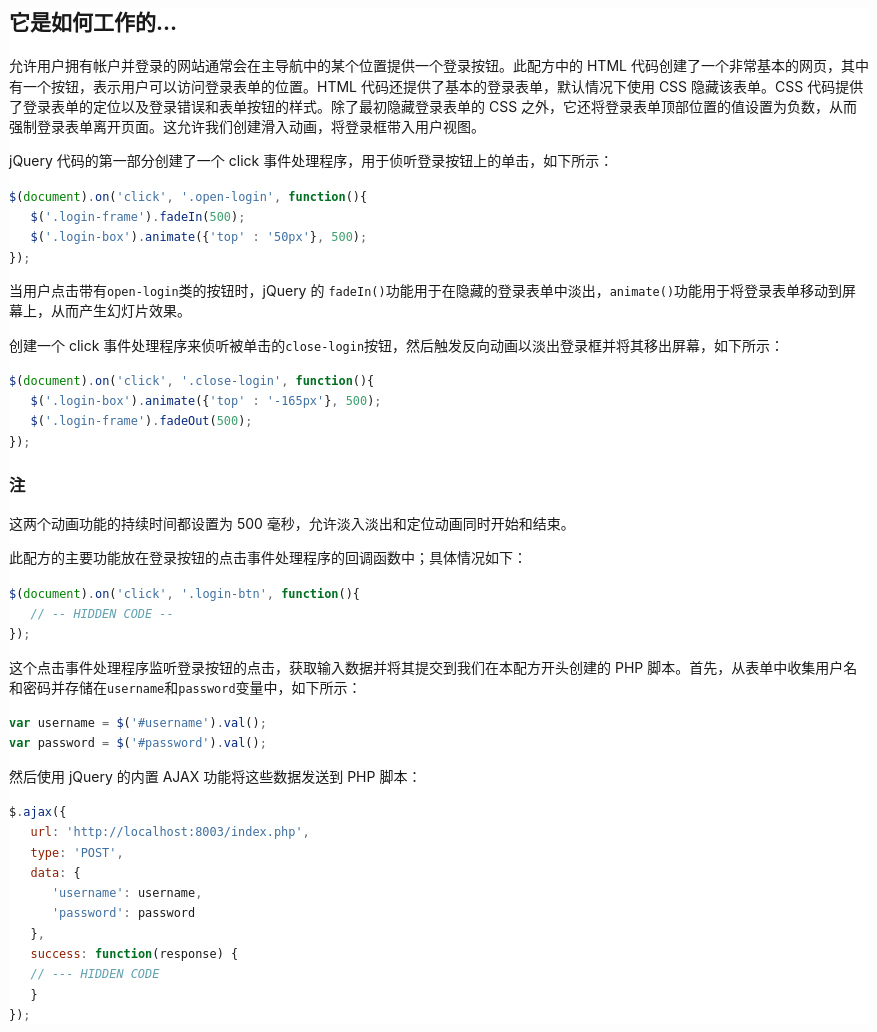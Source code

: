 ## 它是如何工作的…

允许用户拥有帐户并登录的网站通常会在主导航中的某个位置提供一个登录按钮。此配方中的 HTML 代码创建了一个非常基本的网页，其中有一个按钮，表示用户可以访问登录表单的位置。HTML 代码还提供了基本的登录表单，默认情况下使用 CSS 隐藏该表单。CSS 代码提供了登录表单的定位以及登录错误和表单按钮的样式。除了最初隐藏登录表单的 CSS 之外，它还将登录表单顶部位置的值设置为负数，从而强制登录表单离开页面。这允许我们创建滑入动画，将登录框带入用户视图。

jQuery 代码的第一部分创建了一个 click 事件处理程序，用于侦听登录按钮上的单击，如下所示：

```js
$(document).on('click', '.open-login', function(){
   $('.login-frame').fadeIn(500);
   $('.login-box').animate({'top' : '50px'}, 500);
});
```

当用户点击带有`open-login`类的按钮时，jQuery 的 `fadeIn()`功能用于在隐藏的登录表单中淡出，`animate()`功能用于将登录表单移动到屏幕上，从而产生幻灯片效果。

创建一个 click 事件处理程序来侦听被单击的`close-login`按钮，然后触发反向动画以淡出登录框并将其移出屏幕，如下所示：

```js
$(document).on('click', '.close-login', function(){
   $('.login-box').animate({'top' : '-165px'}, 500);
   $('.login-frame').fadeOut(500);
});
```

### 注

这两个动画功能的持续时间都设置为 500 毫秒，允许淡入淡出和定位动画同时开始和结束。

此配方的主要功能放在登录按钮的点击事件处理程序的回调函数中；具体情况如下：

```js
$(document).on('click', '.login-btn', function(){
   // -- HIDDEN CODE --
});
```

这个点击事件处理程序监听登录按钮的点击，获取输入数据并将其提交到我们在本配方开头创建的 PHP 脚本。首先，从表单中收集用户名和密码并存储在`username`和`password`变量中，如下所示：

```js
var username = $('#username').val();
var password = $('#password').val();
```

然后使用 jQuery 的内置 AJAX 功能将这些数据发送到 PHP 脚本：

```js
$.ajax({
   url: 'http://localhost:8003/index.php',
   type: 'POST',
   data: {
      'username': username,
      'password': password
   },
   success: function(response) {
   // --- HIDDEN CODE
   }
});
```
